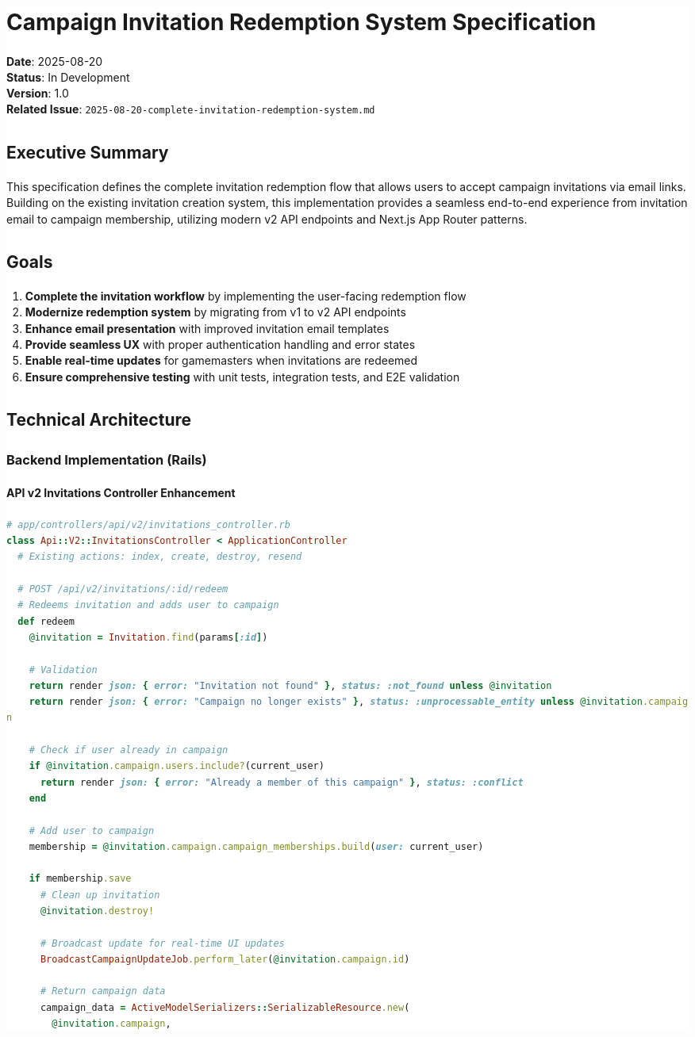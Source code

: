 # Campaign Invitation Redemption System Specification

**Date**: 2025-08-20  
**Status**: In Development  
**Version**: 1.0  
**Related Issue**: `2025-08-20-complete-invitation-redemption-system.md`

## Executive Summary

This specification defines the complete invitation redemption flow that allows users to accept campaign invitations via email links. Building on the existing invitation creation system, this implementation provides a seamless end-to-end experience from invitation email to campaign membership, utilizing modern v2 API endpoints and Next.js App Router patterns.

## Goals

1. **Complete the invitation workflow** by implementing the user-facing redemption flow
2. **Modernize redemption system** by migrating from v1 to v2 API endpoints  
3. **Enhance email presentation** with improved invitation email templates
4. **Provide seamless UX** with proper authentication handling and error states
5. **Enable real-time updates** for gamemasters when invitations are redeemed
6. **Ensure comprehensive testing** with unit tests, integration tests, and E2E validation

## Technical Architecture

### Backend Implementation (Rails)

#### API v2 Invitations Controller Enhancement
```ruby
# app/controllers/api/v2/invitations_controller.rb
class Api::V2::InvitationsController < ApplicationController
  # Existing actions: index, create, destroy, resend
  
  # POST /api/v2/invitations/:id/redeem
  # Redeems invitation and adds user to campaign
  def redeem
    @invitation = Invitation.find(params[:id])
    
    # Validation
    return render json: { error: "Invitation not found" }, status: :not_found unless @invitation
    return render json: { error: "Campaign no longer exists" }, status: :unprocessable_entity unless @invitation.campaign
    
    # Check if user already in campaign
    if @invitation.campaign.users.include?(current_user)
      return render json: { error: "Already a member of this campaign" }, status: :conflict
    end
    
    # Add user to campaign
    membership = @invitation.campaign.campaign_memberships.build(user: current_user)
    
    if membership.save
      # Clean up invitation
      @invitation.destroy!
      
      # Broadcast update for real-time UI updates
      BroadcastCampaignUpdateJob.perform_later(@invitation.campaign.id)
      
      # Return campaign data
      campaign_data = ActiveModelSerializers::SerializableResource.new(
        @invitation.campaign,
```